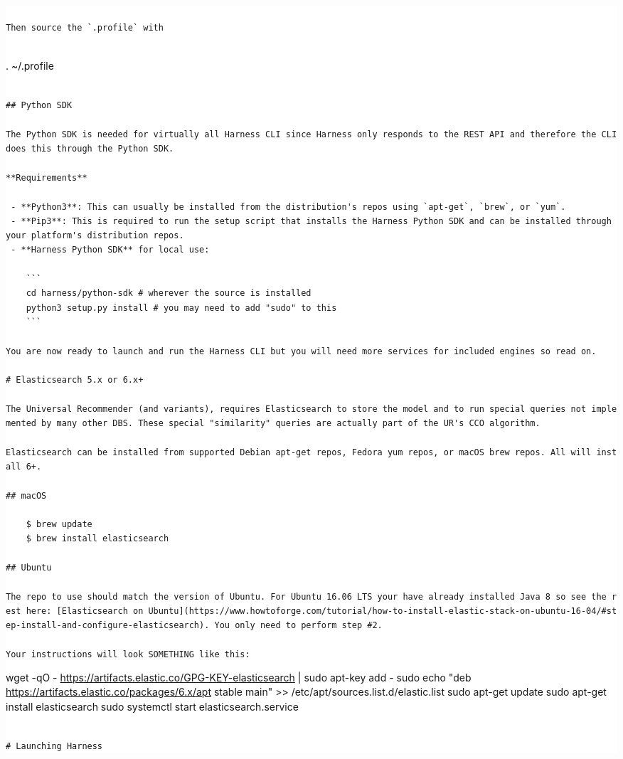 ```
    
Then source the `.profile` with 
    
```
. ~/.profile
```

## Python SDK

The Python SDK is needed for virtually all Harness CLI since Harness only responds to the REST API and therefore the CLI does this through the Python SDK.

**Requirements**

 - **Python3**: This can usually be installed from the distribution's repos using `apt-get`, `brew`, or `yum`.
 - **Pip3**: This is required to run the setup script that installs the Harness Python SDK and can be installed through your platform's distribution repos.
 - **Harness Python SDK** for local use:

    ```
    cd harness/python-sdk # wherever the source is installed
    python3 setup.py install # you may need to add "sudo" to this
    ```

You are now ready to launch and run the Harness CLI but you will need more services for included engines so read on.

# Elasticsearch 5.x or 6.x+

The Universal Recommender (and variants), requires Elasticsearch to store the model and to run special queries not implemented by many other DBS. These special "similarity" queries are actually part of the UR's CCO algorithm.

Elasticsearch can be installed from supported Debian apt-get repos, Fedora yum repos, or macOS brew repos. All will install 6+.

## macOS

    $ brew update
    $ brew install elasticsearch

## Ubuntu

The repo to use should match the version of Ubuntu. For Ubuntu 16.06 LTS your have already installed Java 8 so see the rest here: [Elasticsearch on Ubuntu](https://www.howtoforge.com/tutorial/how-to-install-elastic-stack-on-ubuntu-16-04/#step-install-and-configure-elasticsearch). You only need to perform step #2.

Your instructions will look SOMETHING like this:

```
wget -qO - https://artifacts.elastic.co/GPG-KEY-elasticsearch | sudo apt-key add -
sudo echo "deb https://artifacts.elastic.co/packages/6.x/apt stable main" >> /etc/apt/sources.list.d/elastic.list
sudo apt-get update
sudo apt-get install elasticsearch
sudo systemctl start elasticsearch.service
```

# Launching Harness  

```